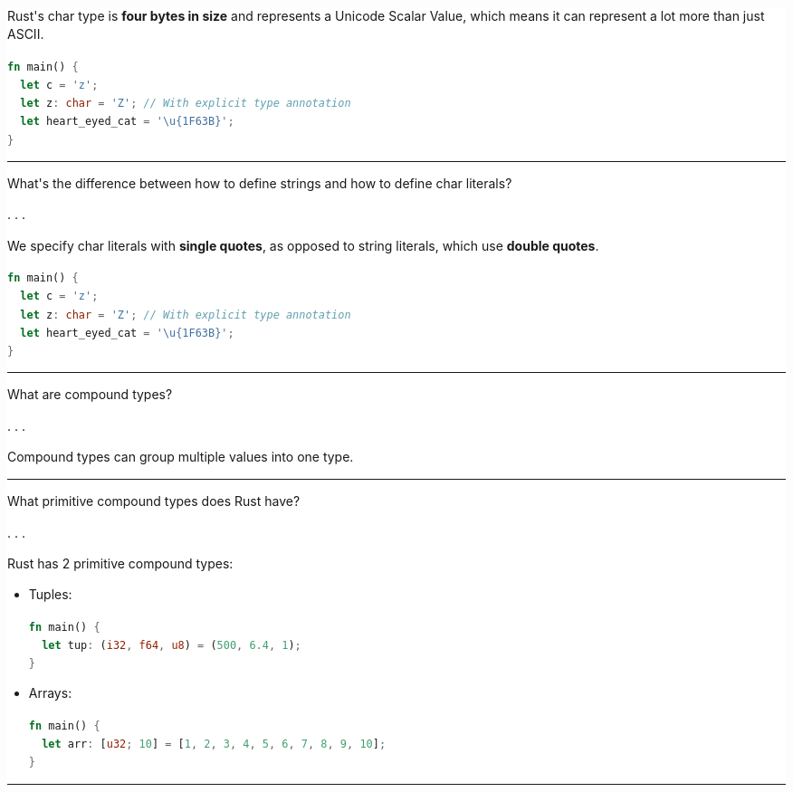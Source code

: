 Rust's char type is **four bytes in size** and represents a Unicode Scalar
Value, which means it can represent a lot more than just ASCII.

```rust
fn main() {
  let c = 'z';
  let z: char = 'Z'; // With explicit type annotation
  let heart_eyed_cat = '\u{1F63B}';
}
```

---

What's the difference between how to define strings
and how to define char literals?

. . .

We specify char literals with **single quotes**, as opposed to string literals,
which use **double quotes**.

```rust
fn main() {
  let c = 'z';
  let z: char = 'Z'; // With explicit type annotation
  let heart_eyed_cat = '\u{1F63B}';
}
```

---

What are compound types?

. . .

Compound types can group multiple values into one type.

---

What primitive compound types does Rust have?

. . .

Rust has 2 primitive compound types:

- Tuples:

    ```rust
    fn main() {
      let tup: (i32, f64, u8) = (500, 6.4, 1);
    }
    ```

- Arrays:

    ```rust
    fn main() {
      let arr: [u32; 10] = [1, 2, 3, 4, 5, 6, 7, 8, 9, 10];
    }
    ```

---